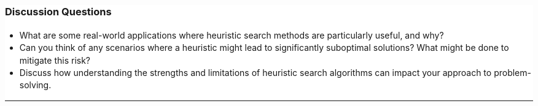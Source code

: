 ### Discussion Questions
- What are some real-world applications where heuristic search methods are particularly useful, and why?
- Can you think of any scenarios where a heuristic might lead to significantly suboptimal solutions? What might be done to mitigate this risk?
- Discuss how understanding the strengths and limitations of heuristic search algorithms can impact your approach to problem-solving.

---

